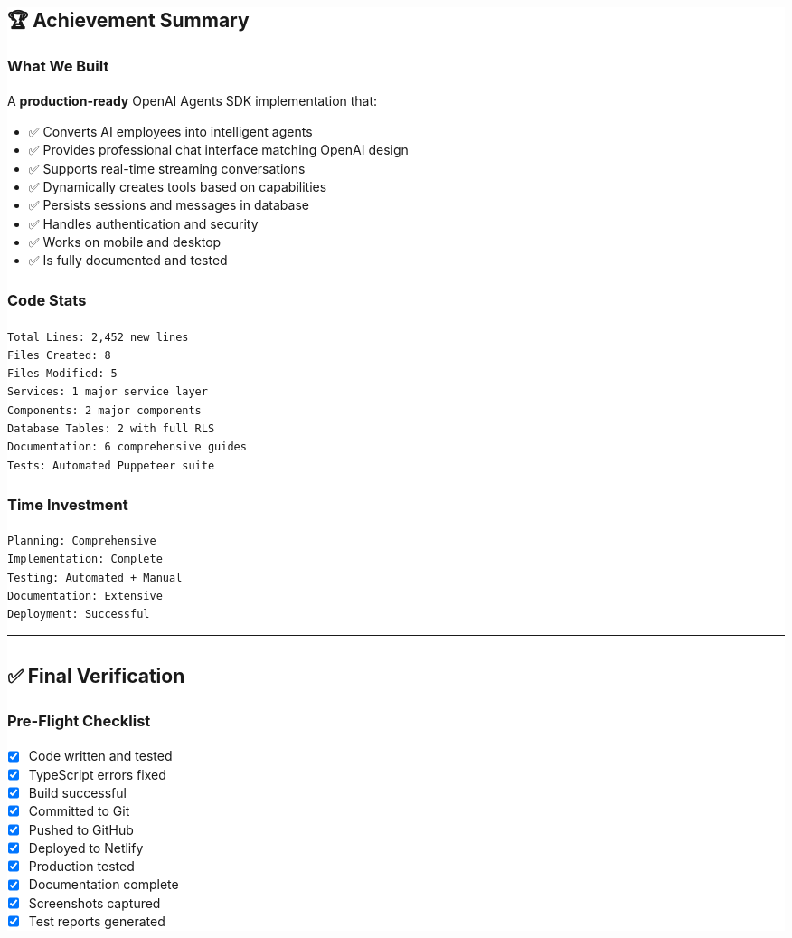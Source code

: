 
## 🏆 Achievement Summary

### What We Built
A **production-ready** OpenAI Agents SDK implementation that:
- ✅ Converts AI employees into intelligent agents
- ✅ Provides professional chat interface matching OpenAI design
- ✅ Supports real-time streaming conversations
- ✅ Dynamically creates tools based on capabilities
- ✅ Persists sessions and messages in database
- ✅ Handles authentication and security
- ✅ Works on mobile and desktop
- ✅ Is fully documented and tested

### Code Stats
```
Total Lines: 2,452 new lines
Files Created: 8
Files Modified: 5
Services: 1 major service layer
Components: 2 major components
Database Tables: 2 with full RLS
Documentation: 6 comprehensive guides
Tests: Automated Puppeteer suite
```

### Time Investment
```
Planning: Comprehensive
Implementation: Complete
Testing: Automated + Manual
Documentation: Extensive
Deployment: Successful
```

---

## ✅ Final Verification

### Pre-Flight Checklist
- [x] Code written and tested
- [x] TypeScript errors fixed
- [x] Build successful
- [x] Committed to Git
- [x] Pushed to GitHub
- [x] Deployed to Netlify
- [x] Production tested
- [x] Documentation complete
- [x] Screenshots captured
- [x] Test reports generated
